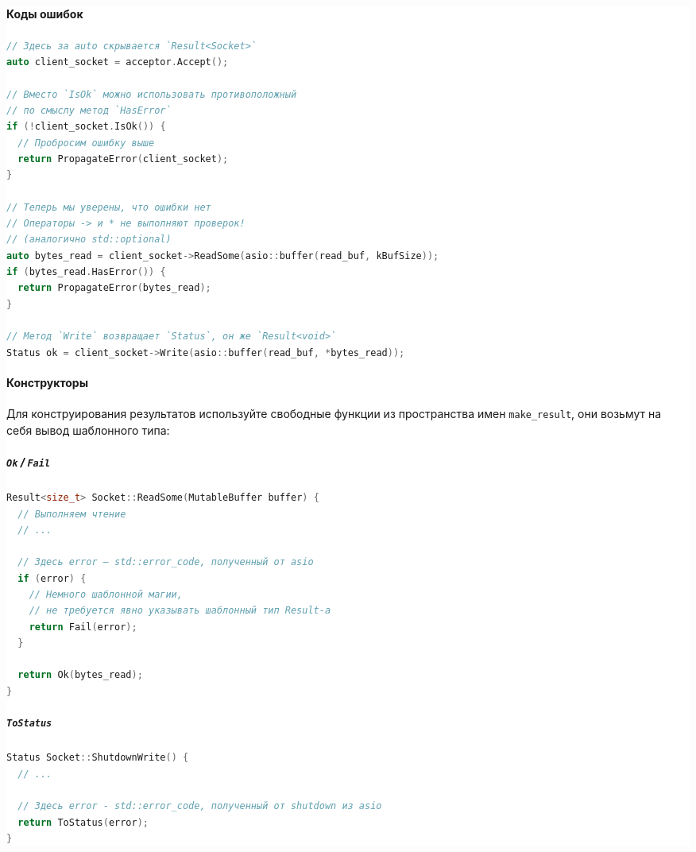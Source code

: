 
#### Коды ошибок

```cpp
// Здесь за auto скрывается `Result<Socket>`
auto client_socket = acceptor.Accept();

// Вместо `IsOk` можно использовать противоположный
// по смыслу метод `HasError`
if (!client_socket.IsOk()) {
  // Пробросим ошибку выше
  return PropagateError(client_socket);
}

// Теперь мы уверены, что ошибки нет
// Операторы -> и * не выполняют проверок!
// (аналогично std::optional)
auto bytes_read = client_socket->ReadSome(asio::buffer(read_buf, kBufSize));
if (bytes_read.HasError()) {
  return PropagateError(bytes_read);
}
 
// Метод `Write` возвращает `Status`, он же `Result<void>`
Status ok = client_socket->Write(asio::buffer(read_buf, *bytes_read));
```

#### Конструкторы

Для конструирования результатов используйте свободные функции из пространства имен `make_result`, они возьмут на себя вывод шаблонного типа:

##### `Ok` / `Fail`
```cpp
Result<size_t> Socket::ReadSome(MutableBuffer buffer) {
  // Выполняем чтение
  // ...
    
  // Здесь error – std::error_code, полученный от asio
  if (error) {
    // Немного шаблонной магии,
    // не требуется явно указывать шаблонный тип Result-а
    return Fail(error);
  }
  
  return Ok(bytes_read);
}
```

##### `ToStatus`

```cpp
Status Socket::ShutdownWrite() {
  // ...

  // Здесь error - std::error_code, полученный от shutdown из asio
  return ToStatus(error);
}
```
